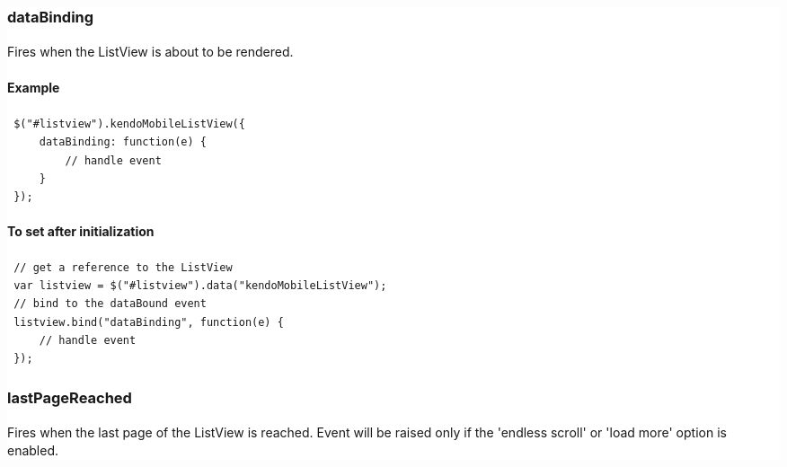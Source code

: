 ### dataBinding

Fires when the ListView is about to be rendered.

#### Example

     $("#listview").kendoMobileListView({
         dataBinding: function(e) {
             // handle event
         }
     });

#### To set after initialization

     // get a reference to the ListView
     var listview = $("#listview").data("kendoMobileListView");
     // bind to the dataBound event
     listview.bind("dataBinding", function(e) {
         // handle event
     });

### lastPageReached

Fires when the last page of the ListView is reached. Event will be raised only if the 'endless scroll' or 'load more' option is enabled.
